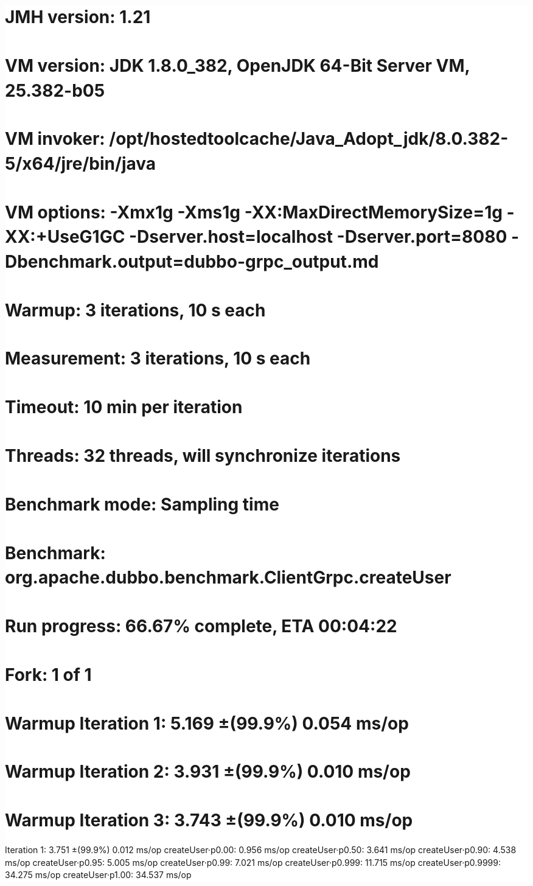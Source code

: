 
# JMH version: 1.21
# VM version: JDK 1.8.0_382, OpenJDK 64-Bit Server VM, 25.382-b05
# VM invoker: /opt/hostedtoolcache/Java_Adopt_jdk/8.0.382-5/x64/jre/bin/java
# VM options: -Xmx1g -Xms1g -XX:MaxDirectMemorySize=1g -XX:+UseG1GC -Dserver.host=localhost -Dserver.port=8080 -Dbenchmark.output=dubbo-grpc_output.md
# Warmup: 3 iterations, 10 s each
# Measurement: 3 iterations, 10 s each
# Timeout: 10 min per iteration
# Threads: 32 threads, will synchronize iterations
# Benchmark mode: Sampling time
# Benchmark: org.apache.dubbo.benchmark.ClientGrpc.createUser

# Run progress: 66.67% complete, ETA 00:04:22
# Fork: 1 of 1
# Warmup Iteration   1: 5.169 ±(99.9%) 0.054 ms/op
# Warmup Iteration   2: 3.931 ±(99.9%) 0.010 ms/op
# Warmup Iteration   3: 3.743 ±(99.9%) 0.010 ms/op
Iteration   1: 3.751 ±(99.9%) 0.012 ms/op
                 createUser·p0.00:   0.956 ms/op
                 createUser·p0.50:   3.641 ms/op
                 createUser·p0.90:   4.538 ms/op
                 createUser·p0.95:   5.005 ms/op
                 createUser·p0.99:   7.021 ms/op
                 createUser·p0.999:  11.715 ms/op
                 createUser·p0.9999: 34.275 ms/op
                 createUser·p1.00:   34.537 ms/op
